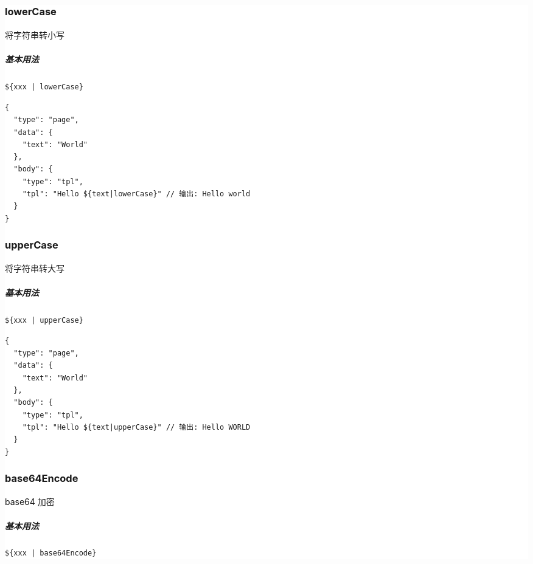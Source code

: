 ### lowerCase

将字符串转小写

##### 基本用法

```
${xxx | lowerCase}
```

```schema
{
  "type": "page",
  "data": {
    "text": "World"
  },
  "body": {
    "type": "tpl",
    "tpl": "Hello ${text|lowerCase}" // 输出: Hello world
  }
}
```

### upperCase

将字符串转大写

##### 基本用法

```
${xxx | upperCase}
```

```schema
{
  "type": "page",
  "data": {
    "text": "World"
  },
  "body": {
    "type": "tpl",
    "tpl": "Hello ${text|upperCase}" // 输出: Hello WORLD
  }
}
```

### base64Encode

base64 加密

##### 基本用法

```
${xxx | base64Encode}
```
